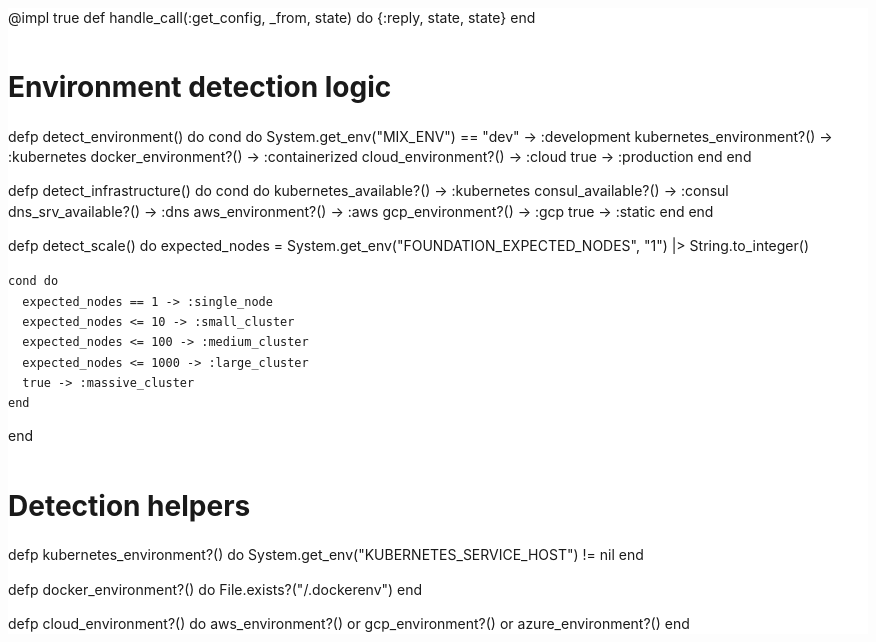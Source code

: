   @impl true
  def handle_call(:get_config, _from, state) do
    {:reply, state, state}
  end

  # Environment detection logic
  defp detect_environment() do
    cond do
      System.get_env("MIX_ENV") == "dev" -> :development
      kubernetes_environment?() -> :kubernetes
      docker_environment?() -> :containerized
      cloud_environment?() -> :cloud
      true -> :production
    end
  end

  defp detect_infrastructure() do
    cond do
      kubernetes_available?() -> :kubernetes
      consul_available?() -> :consul  
      dns_srv_available?() -> :dns
      aws_environment?() -> :aws
      gcp_environment?() -> :gcp
      true -> :static
    end
  end

  defp detect_scale() do
    expected_nodes = System.get_env("FOUNDATION_EXPECTED_NODES", "1") |> String.to_integer()
    
    cond do
      expected_nodes == 1 -> :single_node
      expected_nodes <= 10 -> :small_cluster
      expected_nodes <= 100 -> :medium_cluster  
      expected_nodes <= 1000 -> :large_cluster
      true -> :massive_cluster
    end
  end

  # Detection helpers
  defp kubernetes_environment?() do
    System.get_env("KUBERNETES_SERVICE_HOST") != nil
  end

  defp docker_environment?() do
    File.exists?("/.dockerenv")
  end

  defp cloud_environment?() do
    aws_environment?() or gcp_environment?() or azure_environment?()
  end
